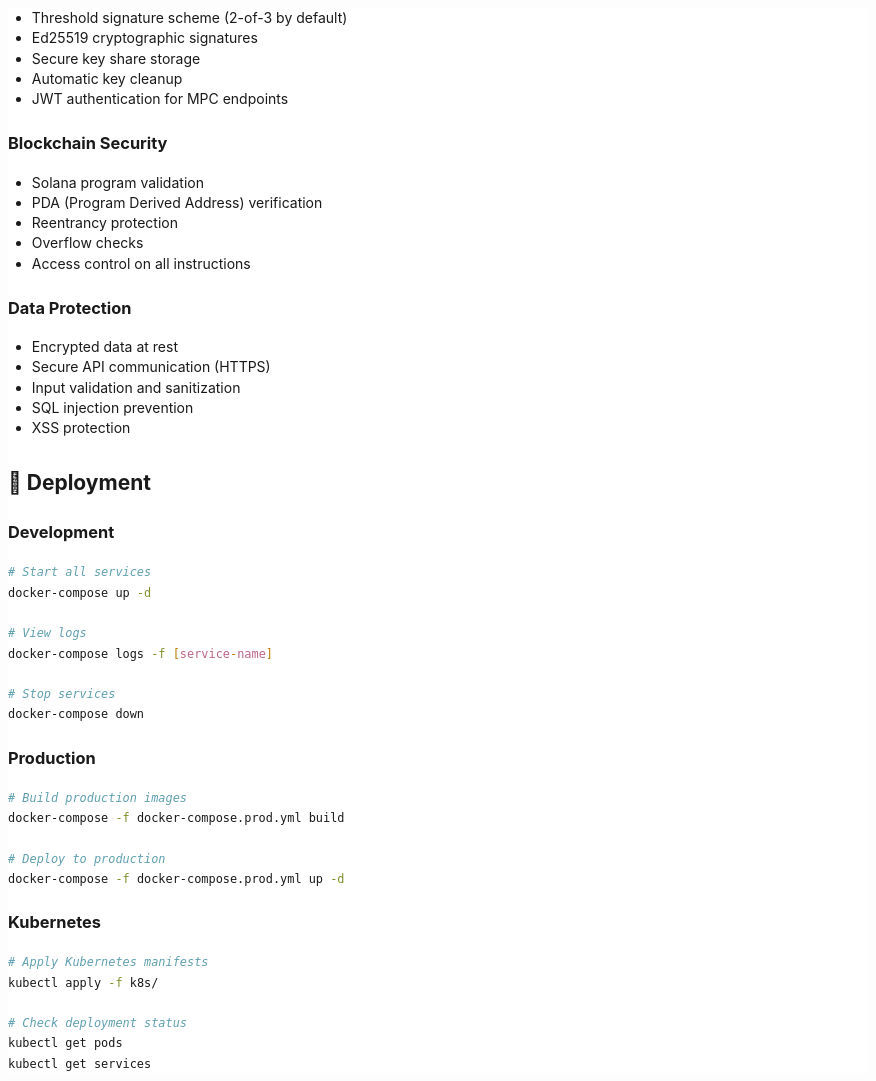 - Threshold signature scheme (2-of-3 by default)
- Ed25519 cryptographic signatures
- Secure key share storage
- Automatic key cleanup
- JWT authentication for MPC endpoints

### Blockchain Security

- Solana program validation
- PDA (Program Derived Address) verification
- Reentrancy protection
- Overflow checks
- Access control on all instructions

### Data Protection

- Encrypted data at rest
- Secure API communication (HTTPS)
- Input validation and sanitization
- SQL injection prevention
- XSS protection

## 🚀 Deployment

### Development

```bash
# Start all services
docker-compose up -d

# View logs
docker-compose logs -f [service-name]

# Stop services
docker-compose down
```

### Production

```bash
# Build production images
docker-compose -f docker-compose.prod.yml build

# Deploy to production
docker-compose -f docker-compose.prod.yml up -d
```

### Kubernetes

```bash
# Apply Kubernetes manifests
kubectl apply -f k8s/

# Check deployment status
kubectl get pods
kubectl get services
```

